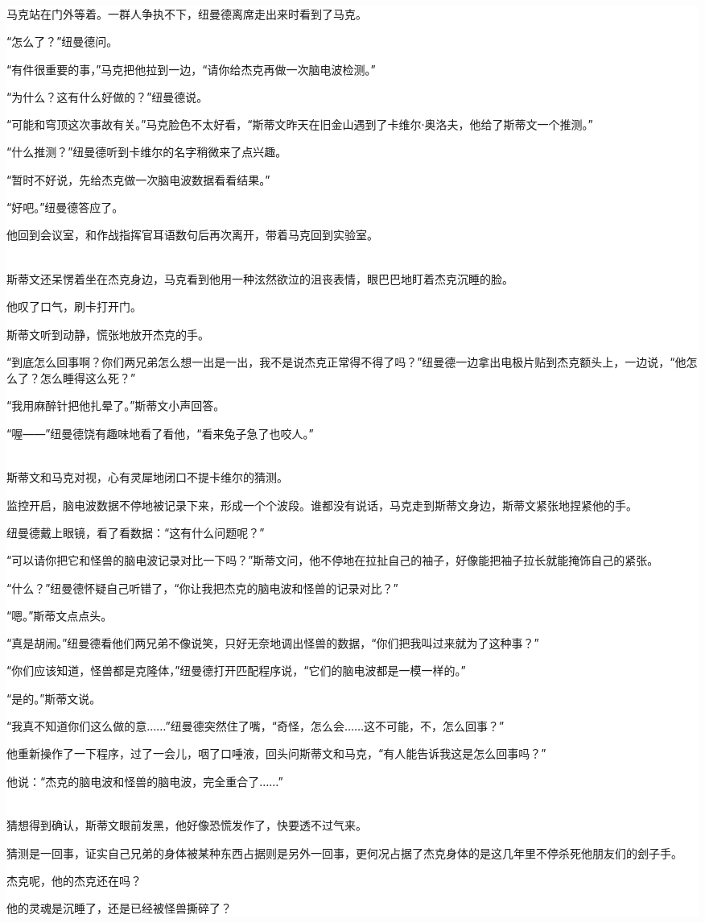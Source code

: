 马克站在门外等着。一群人争执不下，纽曼德离席走出来时看到了马克。

“怎么了？”纽曼德问。

“有件很重要的事，”马克把他拉到一边，“请你给杰克再做一次脑电波检测。”

“为什么？这有什么好做的？”纽曼德说。

“可能和穹顶这次事故有关。”马克脸色不太好看，“斯蒂文昨天在旧金山遇到了卡维尔·奥洛夫，他给了斯蒂文一个推测。”

“什么推测？”纽曼德听到卡维尔的名字稍微来了点兴趣。

“暂时不好说，先给杰克做一次脑电波数据看看结果。”

“好吧。”纽曼德答应了。

他回到会议室，和作战指挥官耳语数句后再次离开，带着马克回到实验室。
<br><br/>

斯蒂文还呆愣着坐在杰克身边，马克看到他用一种泫然欲泣的沮丧表情，眼巴巴地盯着杰克沉睡的脸。

他叹了口气，刷卡打开门。

斯蒂文听到动静，慌张地放开杰克的手。

“到底怎么回事啊？你们两兄弟怎么想一出是一出，我不是说杰克正常得不得了吗？”纽曼德一边拿出电极片贴到杰克额头上，一边说，“他怎么了？怎么睡得这么死？”

“我用麻醉针把他扎晕了。”斯蒂文小声回答。

“喔——”纽曼德饶有趣味地看了看他，“看来兔子急了也咬人。”
<br><br/>

斯蒂文和马克对视，心有灵犀地闭口不提卡维尔的猜测。

监控开启，脑电波数据不停地被记录下来，形成一个个波段。谁都没有说话，马克走到斯蒂文身边，斯蒂文紧张地捏紧他的手。

纽曼德戴上眼镜，看了看数据：“这有什么问题呢？”

“可以请你把它和怪兽的脑电波记录对比一下吗？”斯蒂文问，他不停地在拉扯自己的袖子，好像能把袖子拉长就能掩饰自己的紧张。

“什么？”纽曼德怀疑自己听错了，“你让我把杰克的脑电波和怪兽的记录对比？”

“嗯。”斯蒂文点点头。

“真是胡闹。”纽曼德看他们两兄弟不像说笑，只好无奈地调出怪兽的数据，“你们把我叫过来就为了这种事？”

“你们应该知道，怪兽都是克隆体，”纽曼德打开匹配程序说，“它们的脑电波都是一模一样的。”

“是的。”斯蒂文说。

“我真不知道你们这么做的意……”纽曼德突然住了嘴，“奇怪，怎么会……这不可能，不，怎么回事？”

他重新操作了一下程序，过了一会儿，咽了口唾液，回头问斯蒂文和马克，“有人能告诉我这是怎么回事吗？”

他说：“杰克的脑电波和怪兽的脑电波，完全重合了……”
<br><br/>

猜想得到确认，斯蒂文眼前发黑，他好像恐慌发作了，快要透不过气来。

猜测是一回事，证实自己兄弟的身体被某种东西占据则是另外一回事，更何况占据了杰克身体的是这几年里不停杀死他朋友们的刽子手。

杰克呢，他的杰克还在吗？

他的灵魂是沉睡了，还是已经被怪兽撕碎了？
